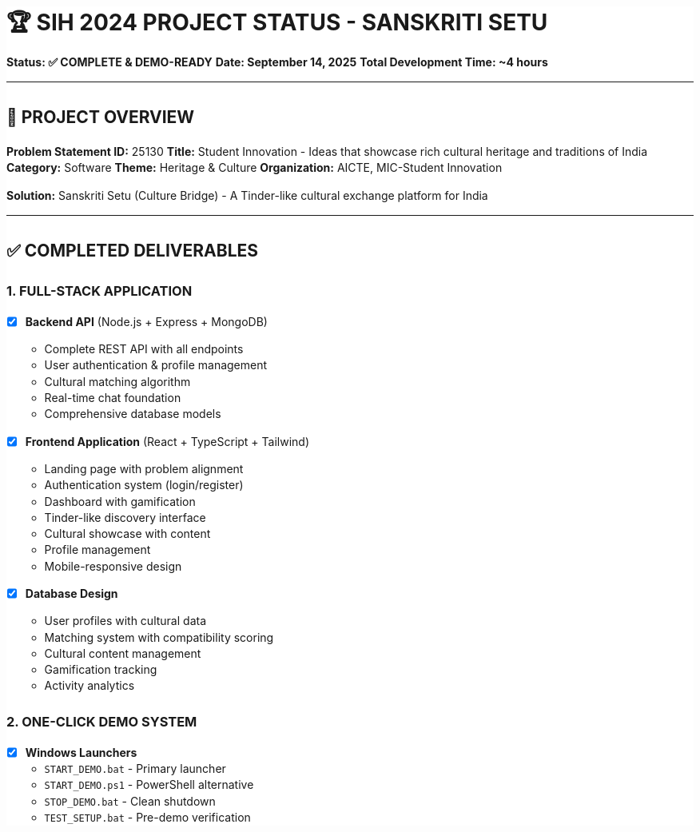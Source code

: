 # 🏆 SIH 2024 PROJECT STATUS - SANSKRITI SETU

**Status: ✅ COMPLETE & DEMO-READY**
**Date: September 14, 2025**
**Total Development Time: ~4 hours**

---

## 🎯 PROJECT OVERVIEW

**Problem Statement ID:** 25130
**Title:** Student Innovation - Ideas that showcase rich cultural heritage and traditions of India
**Category:** Software
**Theme:** Heritage & Culture
**Organization:** AICTE, MIC-Student Innovation

**Solution:** Sanskriti Setu (Culture Bridge) - A Tinder-like cultural exchange platform for India

---

## ✅ COMPLETED DELIVERABLES

### **1. FULL-STACK APPLICATION**
- [x] **Backend API** (Node.js + Express + MongoDB)
  - Complete REST API with all endpoints
  - User authentication & profile management
  - Cultural matching algorithm
  - Real-time chat foundation
  - Comprehensive database models

- [x] **Frontend Application** (React + TypeScript + Tailwind)
  - Landing page with problem alignment
  - Authentication system (login/register)
  - Dashboard with gamification
  - Tinder-like discovery interface
  - Cultural showcase with content
  - Profile management
  - Mobile-responsive design

- [x] **Database Design**
  - User profiles with cultural data
  - Matching system with compatibility scoring
  - Cultural content management
  - Gamification tracking
  - Activity analytics

### **2. ONE-CLICK DEMO SYSTEM**
- [x] **Windows Launchers**
  - `START_DEMO.bat` - Primary launcher
  - `START_DEMO.ps1` - PowerShell alternative
  - `STOP_DEMO.bat` - Clean shutdown
  - `TEST_SETUP.bat` - Pre-demo verification
